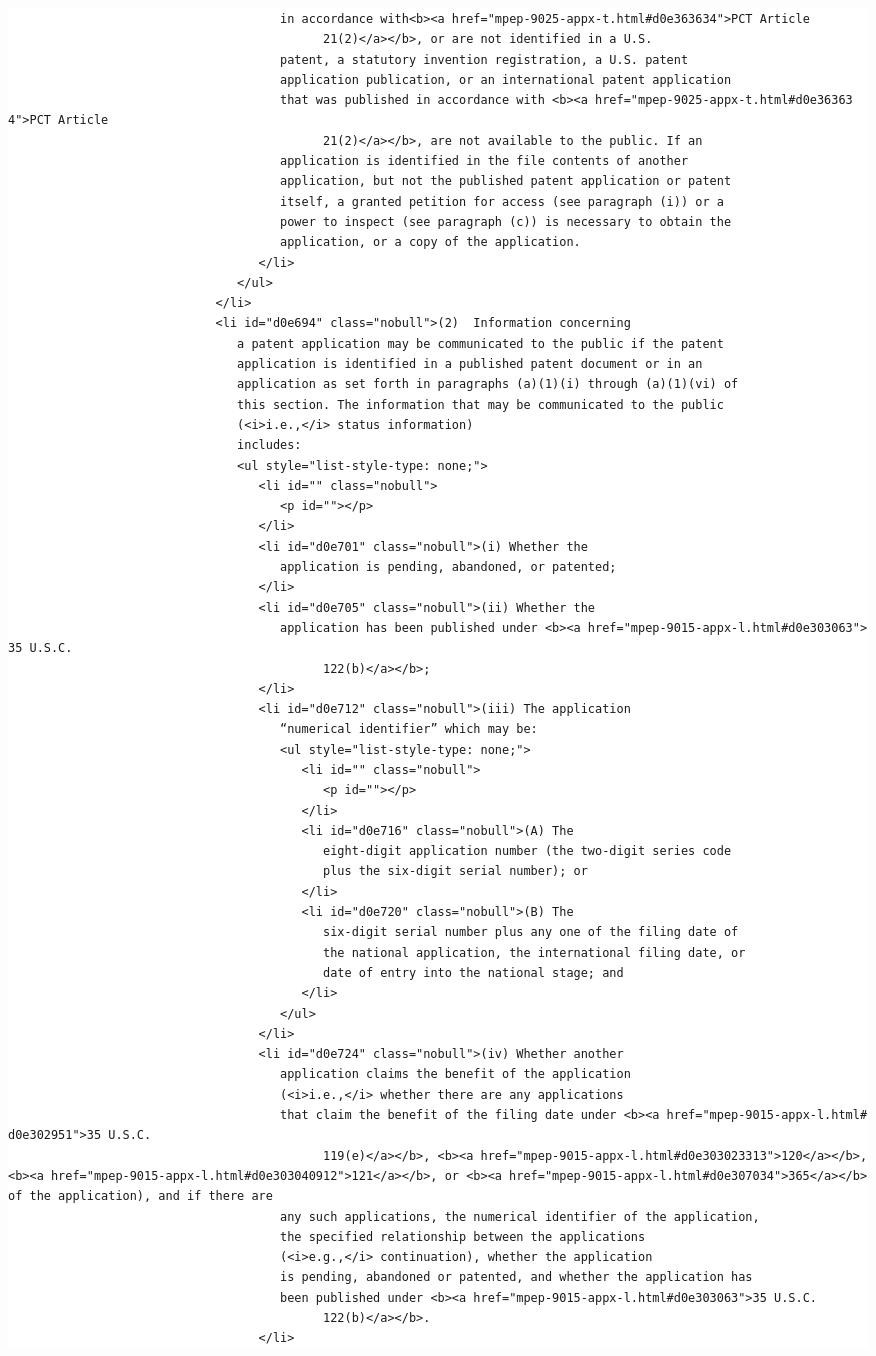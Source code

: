                                           in accordance with<b><a href="mpep-9025-appx-t.html#d0e363634">PCT Article
                                                21(2)</a></b>, or are not identified in a U.S.
                                          patent, a statutory invention registration, a U.S. patent
                                          application publication, or an international patent application
                                          that was published in accordance with <b><a href="mpep-9025-appx-t.html#d0e363634">PCT Article
                                                21(2)</a></b>, are not available to the public. If an
                                          application is identified in the file contents of another
                                          application, but not the published patent application or patent
                                          itself, a granted petition for access (see paragraph (i)) or a
                                          power to inspect (see paragraph (c)) is necessary to obtain the
                                          application, or a copy of the application.
                                       </li>
                                    </ul>
                                 </li>
                                 <li id="d0e694" class="nobull">(2)  Information concerning
                                    a patent application may be communicated to the public if the patent
                                    application is identified in a published patent document or in an
                                    application as set forth in paragraphs (a)(1)(i) through (a)(1)(vi) of
                                    this section. The information that may be communicated to the public
                                    (<i>i.e.,</i> status information)
                                    includes:
                                    <ul style="list-style-type: none;">
                                       <li id="" class="nobull">
                                          <p id=""></p>
                                       </li>
                                       <li id="d0e701" class="nobull">(i) Whether the
                                          application is pending, abandoned, or patented;
                                       </li>
                                       <li id="d0e705" class="nobull">(ii) Whether the
                                          application has been published under <b><a href="mpep-9015-appx-l.html#d0e303063">35 U.S.C.
                                                122(b)</a></b>;
                                       </li>
                                       <li id="d0e712" class="nobull">(iii) The application
                                          “numerical identifier” which may be: 
                                          <ul style="list-style-type: none;">
                                             <li id="" class="nobull">
                                                <p id=""></p>
                                             </li>
                                             <li id="d0e716" class="nobull">(A) The
                                                eight-digit application number (the two-digit series code
                                                plus the six-digit serial number); or 
                                             </li>
                                             <li id="d0e720" class="nobull">(B) The
                                                six-digit serial number plus any one of the filing date of
                                                the national application, the international filing date, or
                                                date of entry into the national stage; and 
                                             </li>
                                          </ul>
                                       </li>
                                       <li id="d0e724" class="nobull">(iv) Whether another
                                          application claims the benefit of the application
                                          (<i>i.e.,</i> whether there are any applications
                                          that claim the benefit of the filing date under <b><a href="mpep-9015-appx-l.html#d0e302951">35 U.S.C.
                                                119(e)</a></b>, <b><a href="mpep-9015-appx-l.html#d0e303023313">120</a></b>, <b><a href="mpep-9015-appx-l.html#d0e303040912">121</a></b>, or <b><a href="mpep-9015-appx-l.html#d0e307034">365</a></b> of the application), and if there are
                                          any such applications, the numerical identifier of the application,
                                          the specified relationship between the applications
                                          (<i>e.g.,</i> continuation), whether the application
                                          is pending, abandoned or patented, and whether the application has
                                          been published under <b><a href="mpep-9015-appx-l.html#d0e303063">35 U.S.C.
                                                122(b)</a></b>.
                                       </li>